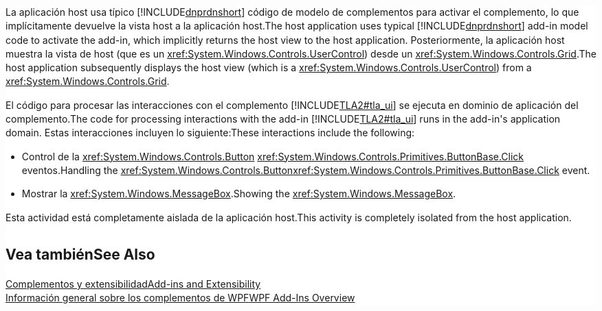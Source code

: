   
  
 <span data-ttu-id="7e786-153">La aplicación host usa típico [!INCLUDE[dnprdnshort](../../../../includes/dnprdnshort-md.md)] código de modelo de complementos para activar el complemento, lo que implícitamente devuelve la vista host a la aplicación host.</span><span class="sxs-lookup"><span data-stu-id="7e786-153">The host application uses typical [!INCLUDE[dnprdnshort](../../../../includes/dnprdnshort-md.md)] add-in model code to activate the add-in, which implicitly returns the host view to the host application.</span></span> <span data-ttu-id="7e786-154">Posteriormente, la aplicación host muestra la vista de host (que es un <xref:System.Windows.Controls.UserControl>) desde un <xref:System.Windows.Controls.Grid>.</span><span class="sxs-lookup"><span data-stu-id="7e786-154">The host application subsequently displays the host view (which is a <xref:System.Windows.Controls.UserControl>) from a <xref:System.Windows.Controls.Grid>.</span></span>  
  
 <span data-ttu-id="7e786-155">El código para procesar las interacciones con el complemento [!INCLUDE[TLA2#tla_ui](../../../../includes/tla2sharptla-ui-md.md)] se ejecuta en dominio de aplicación del complemento.</span><span class="sxs-lookup"><span data-stu-id="7e786-155">The code for processing interactions with the add-in [!INCLUDE[TLA2#tla_ui](../../../../includes/tla2sharptla-ui-md.md)] runs in the add-in's application domain.</span></span> <span data-ttu-id="7e786-156">Estas interacciones incluyen lo siguiente:</span><span class="sxs-lookup"><span data-stu-id="7e786-156">These interactions include the following:</span></span>  
  
-   <span data-ttu-id="7e786-157">Control de la <xref:System.Windows.Controls.Button> <xref:System.Windows.Controls.Primitives.ButtonBase.Click> eventos.</span><span class="sxs-lookup"><span data-stu-id="7e786-157">Handling the <xref:System.Windows.Controls.Button><xref:System.Windows.Controls.Primitives.ButtonBase.Click> event.</span></span>  
  
-   <span data-ttu-id="7e786-158">Mostrar la <xref:System.Windows.MessageBox>.</span><span class="sxs-lookup"><span data-stu-id="7e786-158">Showing the <xref:System.Windows.MessageBox>.</span></span>  
  
 <span data-ttu-id="7e786-159">Esta actividad está completamente aislada de la aplicación host.</span><span class="sxs-lookup"><span data-stu-id="7e786-159">This activity is completely isolated from the host application.</span></span>  
  
## <a name="see-also"></a><span data-ttu-id="7e786-160">Vea también</span><span class="sxs-lookup"><span data-stu-id="7e786-160">See Also</span></span>  
 [<span data-ttu-id="7e786-161">Complementos y extensibilidad</span><span class="sxs-lookup"><span data-stu-id="7e786-161">Add-ins and Extensibility</span></span>](../../../../docs/framework/add-ins/index.md)  
 [<span data-ttu-id="7e786-162">Información general sobre los complementos de WPF</span><span class="sxs-lookup"><span data-stu-id="7e786-162">WPF Add-Ins Overview</span></span>](../../../../docs/framework/wpf/app-development/wpf-add-ins-overview.md)
